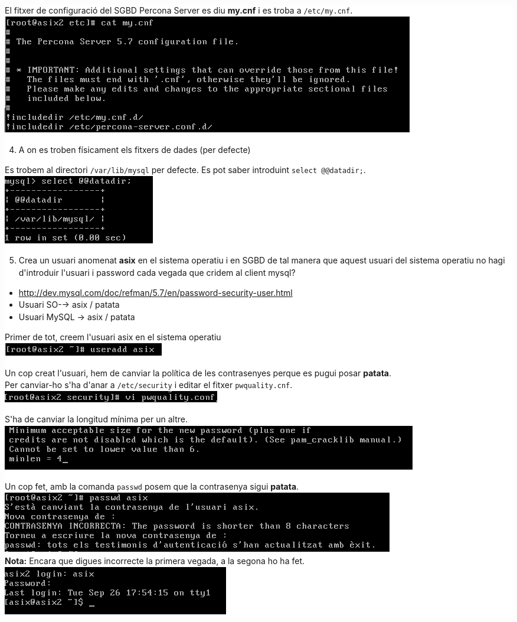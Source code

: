 El fitxer de configuració del SGBD Percona Server es diu **my.cnf** i es troba a `/etc/my.cnf`.
![screenshot21](./imgs/Act1-screenshot21.PNG)

4. A on es troben físicament els fitxers de dades (per defecte)

Es trobem al directori `/var/lib/mysql` per defecte. Es pot saber introduint `select @@datadir;`.
![screenshot22](./imgs/Act1-screenshot22.PNG)

5. Crea un usuari anomenat **asix** en el sistema operatiu i en SGBD de tal manera que aquest usuari del sistema operatiu no hagi d'introduir l'usuari i password cada vegada que cridem al client mysql?
  * http://dev.mysql.com/doc/refman/5.7/en/password-security-user.html
  * Usuari SO-→ asix / patata
  * Usuari MySQL → asix / patata

Primer de tot, creem l'usuari asix en el sistema operatiu  
![screenshot23](./imgs/Act1-screenshot23.PNG)

Un cop creat l'usuari, hem de canviar la política de les contrasenyes perque es pugui posar **patata**.  
Per canviar-ho s'ha d'anar a `/etc/security` i editar el fitxer `pwquality.cnf`.  
![screenshot25](./imgs/Act1-screenshot25.PNG)

S'ha de canviar la longitud mínima per un altre.  
![screenshot26](./imgs/Act1-screenshot26.PNG)

Un cop fet, amb la comanda `passwd` posem que la contrasenya sigui **patata**.  
![screenshot27](./imgs/Act1-screenshot27.PNG)  
**Nota:** Encara que digues incorrecte la primera vegada, a la segona ho ha fet.  
![screenshot28](./imgs/Act1-screenshot28.PNG)
